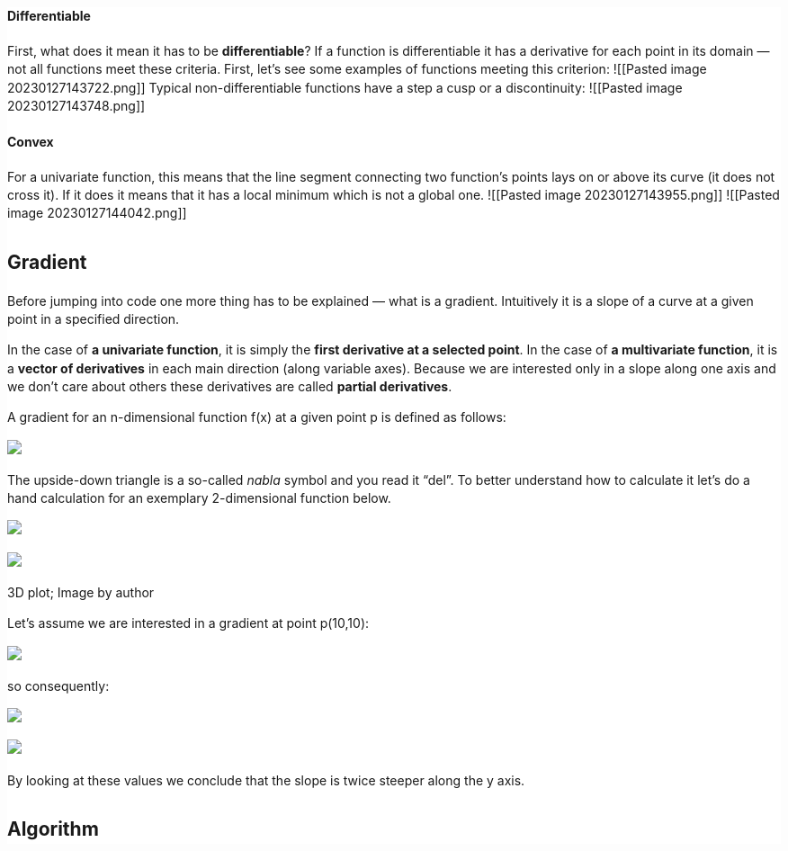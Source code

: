 #### Differentiable
First, what does it mean it has to be **differentiable**? If a function is differentiable it has a derivative for each point in its domain — not all functions meet these criteria. First, let’s see some examples of functions meeting this criterion:
![[Pasted image 20230127143722.png]]
Typical non-differentiable functions have a step a cusp or a discontinuity:
![[Pasted image 20230127143748.png]]

#### Convex
For a univariate function, this means that the line segment connecting two function’s points lays on or above its curve (it does not cross it). If it does it means that it has a local minimum which is not a global one.
![[Pasted image 20230127143955.png]]
![[Pasted image 20230127144042.png]]

## Gradient

Before jumping into code one more thing has to be explained — what is a gradient. Intuitively it is a slope of a curve at a given point in a specified direction.

In the case of **a univariate function**, it is simply the **first derivative at a selected point**. In the case of **a multivariate function**, it is a **vector of derivatives** in each main direction (along variable axes). Because we are interested only in a slope along one axis and we don’t care about others these derivatives are called **partial derivatives**.

A gradient for an n-dimensional function f(x) at a given point p is defined as follows:

![](https://miro.medium.com/max/184/1*duhfS4ufOrjtXJw_rHg_6Q.gif)

The upside-down triangle is a so-called _nabla_ symbol and you read it “del”. To better understand how to calculate it let’s do a hand calculation for an exemplary 2-dimensional function below.

![](https://miro.medium.com/max/171/1*z-6cHPM1q_HtB4HrAXZ-FQ.gif)

![](https://miro.medium.com/max/875/1*fWc_cUNDEn4LpS6aissyXA.jpeg)

3D plot; Image by author

Let’s assume we are interested in a gradient at point p(10,10):

![](https://miro.medium.com/max/289/1*HJAz03MhHAFI-l3AeLrSYg.gif)

so consequently:

![](https://miro.medium.com/max/165/1*MMZM3DhpwFmSr9mkc5fZXg.gif)

![](https://miro.medium.com/max/176/1*4kVChbyOJL49FDICIiGPnQ.gif)

By looking at these values we conclude that the slope is twice steeper along the y axis.

## Algorithm
